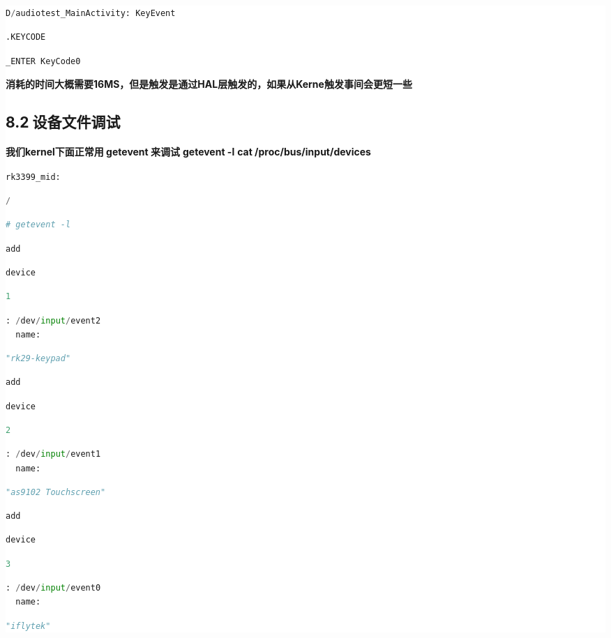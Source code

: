 ```python
D/audiotest_MainActivity: KeyEvent
```
```python
.KEYCODE
```
```python
_ENTER KeyCode0
```
**消耗的时间大概需要16MS，但是触发是通过HAL层触发的，如果从Kerne触发事间会更短一些**
## 8.2 设备文件调试
**我们kernel下面正常用 getevent 来调试**
**getevent -l**
**cat /proc/bus/input/devices**
```python
rk3399_mid:
```
```python
/
```
```python
# getevent -l
```
```python
add
```
```python
device
```
```python
1
```
```python
: /dev/input/event2
  name:
```
```python
"rk29-keypad"
```
```python
add
```
```python
device
```
```python
2
```
```python
: /dev/input/event1
  name:
```
```python
"as9102 Touchscreen"
```
```python
add
```
```python
device
```
```python
3
```
```python
: /dev/input/event0
  name:
```
```python
"iflytek"
```